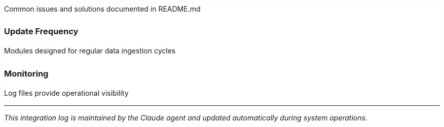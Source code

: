 Common issues and solutions documented in README.md

### Update Frequency

Modules designed for regular data ingestion cycles

### Monitoring

Log files provide operational visibility

---
*This integration log is maintained by the Claude agent and updated automatically during system operations.*
